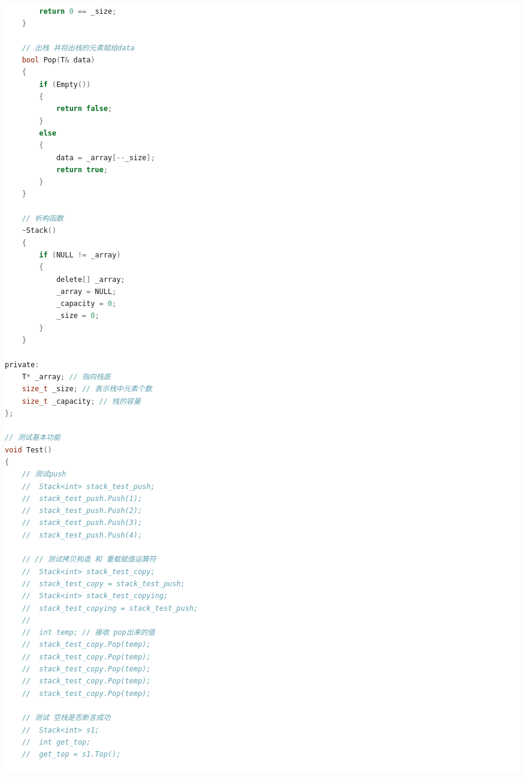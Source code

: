 ```c
		return 0 == _size;
	}
 
	// 出栈 并将出栈的元素赋给data
	bool Pop(T& data)
	{
		if (Empty())
		{
			return false;
		}
		else
		{
			data = _array[--_size];
			return true;
		}
	}
 
	// 析构函数
	~Stack()
	{
		if (NULL != _array)
		{
			delete[] _array;
			_array = NULL;
			_capacity = 0;
			_size = 0;
		}
	}
 
private:
	T* _array; // 指向栈底
	size_t _size; // 表示栈中元素个数
	size_t _capacity; // 栈的容量
};
 
// 测试基本功能
void Test()
{
	// 测试push
	// 	Stack<int> stack_test_push;
	// 	stack_test_push.Push(1);
	// 	stack_test_push.Push(2);
	// 	stack_test_push.Push(3);
	// 	stack_test_push.Push(4);
 
	// // 测试拷贝构造 和 重载赋值运算符
	// 	Stack<int> stack_test_copy;
	// 	stack_test_copy = stack_test_push;
	// 	Stack<int> stack_test_copying;
	// 	stack_test_copying = stack_test_push;
	// 
	// 	int temp; // 接收 pop出来的值
	// 	stack_test_copy.Pop(temp);
	// 	stack_test_copy.Pop(temp);
	// 	stack_test_copy.Pop(temp);
	// 	stack_test_copy.Pop(temp);
	// 	stack_test_copy.Pop(temp);
 
	// 测试 空栈是否断言成功
	// 	Stack<int> s1;
	// 	int get_top;
	// 	get_top = s1.Top();
 
```